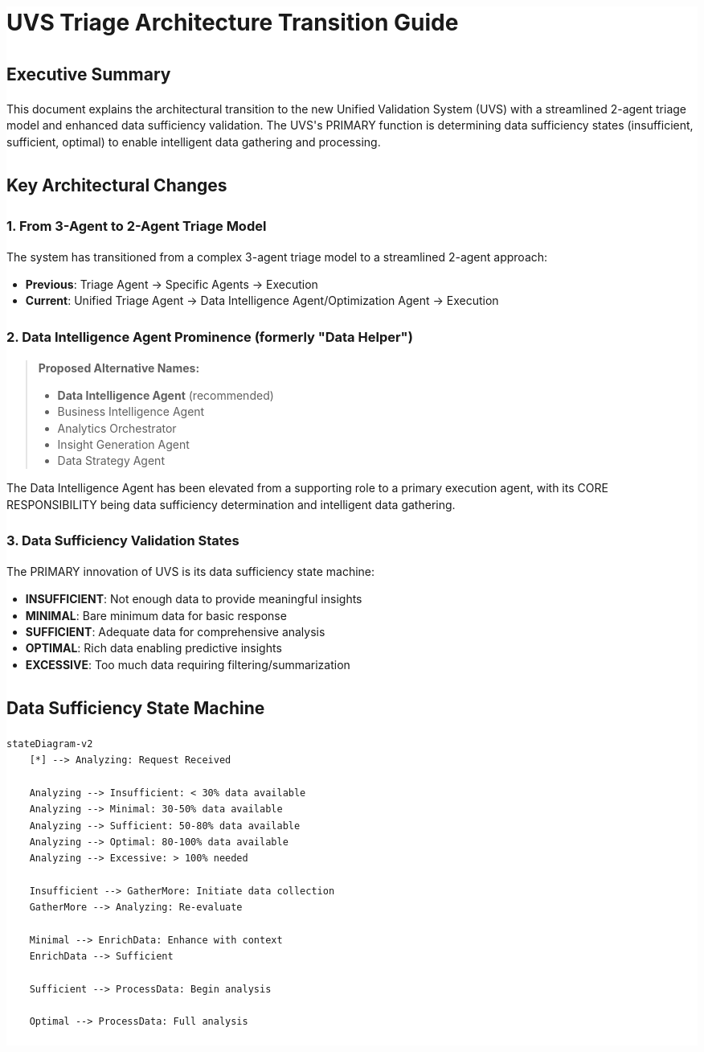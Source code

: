 # UVS Triage Architecture Transition Guide

## Executive Summary

This document explains the architectural transition to the new Unified Validation System (UVS) with a streamlined 2-agent triage model and enhanced data sufficiency validation. The UVS's PRIMARY function is determining data sufficiency states (insufficient, sufficient, optimal) to enable intelligent data gathering and processing.

## Key Architectural Changes

### 1. From 3-Agent to 2-Agent Triage Model

The system has transitioned from a complex 3-agent triage model to a streamlined 2-agent approach:

- **Previous**: Triage Agent → Specific Agents → Execution
- **Current**: Unified Triage Agent → Data Intelligence Agent/Optimization Agent → Execution

### 2. Data Intelligence Agent Prominence (formerly "Data Helper")

> **Proposed Alternative Names:**
> - **Data Intelligence Agent** (recommended)
> - Business Intelligence Agent
> - Analytics Orchestrator
> - Insight Generation Agent
> - Data Strategy Agent

The Data Intelligence Agent has been elevated from a supporting role to a primary execution agent, with its CORE RESPONSIBILITY being data sufficiency determination and intelligent data gathering.

### 3. Data Sufficiency Validation States

The PRIMARY innovation of UVS is its data sufficiency state machine:

- **INSUFFICIENT**: Not enough data to provide meaningful insights
- **MINIMAL**: Bare minimum data for basic response
- **SUFFICIENT**: Adequate data for comprehensive analysis
- **OPTIMAL**: Rich data enabling predictive insights
- **EXCESSIVE**: Too much data requiring filtering/summarization

## Data Sufficiency State Machine

```mermaid
stateDiagram-v2
    [*] --> Analyzing: Request Received
    
    Analyzing --> Insufficient: < 30% data available
    Analyzing --> Minimal: 30-50% data available
    Analyzing --> Sufficient: 50-80% data available
    Analyzing --> Optimal: 80-100% data available
    Analyzing --> Excessive: > 100% needed
    
    Insufficient --> GatherMore: Initiate data collection
    GatherMore --> Analyzing: Re-evaluate
    
    Minimal --> EnrichData: Enhance with context
    EnrichData --> Sufficient
    
    Sufficient --> ProcessData: Begin analysis
    
    Optimal --> ProcessData: Full analysis
    
```